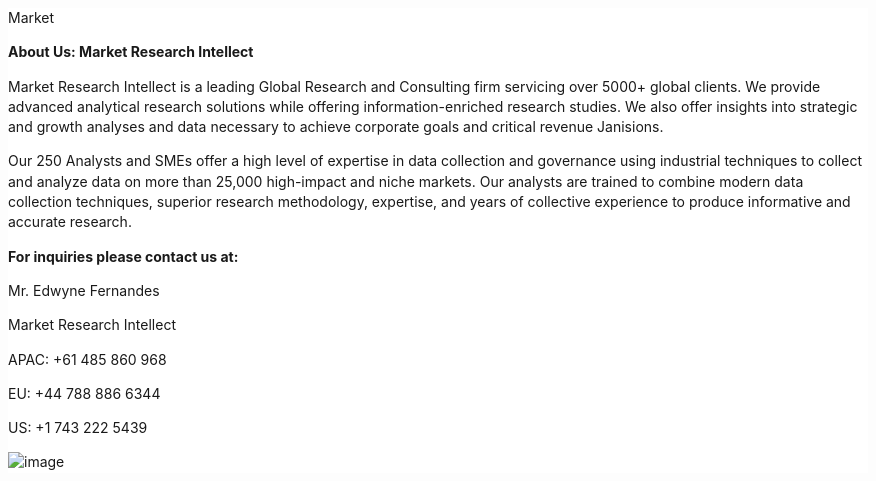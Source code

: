 Market</a></span></p><p><strong><span class="font-[700]">About Us: Market Research Intellect</span></strong></p><p><span class="">Market Research Intellect is a leading Global Research and Consulting firm servicing over 5000+ global clients. We provide advanced analytical research solutions while offering information-enriched research studies.&nbsp;</span>We also offer insights into strategic and growth analyses and data necessary to achieve corporate goals and critical revenue Janisions.</p><p><span class="">Our 250 Analysts and SMEs offer a high level of expertise in data collection and governance using industrial techniques to collect and analyze data on more than 25,000 high-impact and niche markets. Our analysts are trained to combine modern data collection techniques, superior research methodology, expertise, and years of collective experience to produce informative and accurate research.</span></p><p><strong>For inquiries please contact us at:</strong></p><p>Mr. Edwyne Fernandes</p><p>Market Research Intellect</p><p>APAC: +61 485 860 968</p><p>EU: +44 788 886 6344</p><p>US: +1 743 222 5439</p>
![image](https://github.com/user-attachments/assets/4c0a90b2-32f0-40ec-be15-c1098ef5384c)

